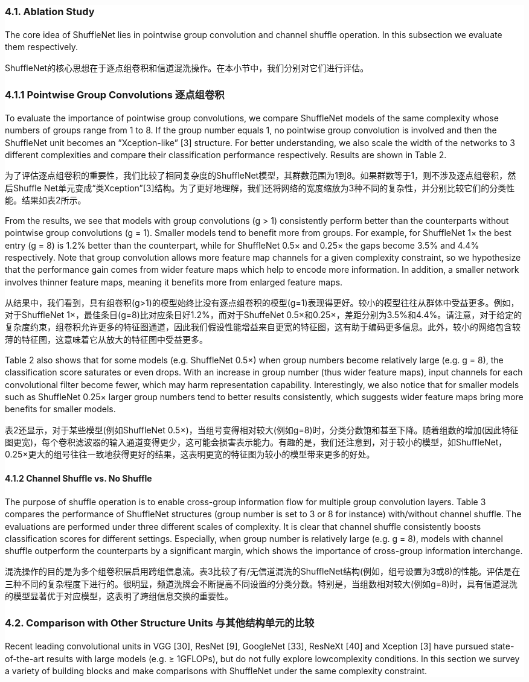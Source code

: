 ### 4.1. Ablation Study
The core idea of ShuffleNet lies in pointwise group convolution and channel shuffle operation. In this subsection we evaluate them respectively.

ShuffleNet的核心思想在于逐点组卷积和信道混洗操作。在本小节中，我们分别对它们进行评估。

### 4.1.1 Pointwise Group Convolutions 逐点组卷积
To evaluate the importance of pointwise group convolutions, we compare ShuffleNet models of the same complexity whose numbers of groups range from 1 to 8. If the group number equals 1, no pointwise group convolution is involved and then the ShuffleNet unit becomes an ”Xception-like” [3] structure. For better understanding, we also scale the width of the networks to 3 different complexities and compare their classification performance respectively. Results are shown in Table 2.

为了评估逐点组卷积的重要性，我们比较了相同复杂度的ShuffleNet模型，其群数范围为1到8。如果群数等于1，则不涉及逐点组卷积，然后Shuffle Net单元变成“类Xception”[3]结构。为了更好地理解，我们还将网络的宽度缩放为3种不同的复杂性，并分别比较它们的分类性能。结果如表2所示。

From the results, we see that models with group convolutions (g > 1) consistently perform better than the counterparts without pointwise group convolutions (g = 1). Smaller models tend to benefit more from groups. For example, for ShuffleNet 1× the best entry (g = 8) is 1.2% better than the counterpart, while for ShuffleNet 0.5× and 0.25× the gaps become 3.5% and 4.4% respectively. Note that group convolution allows more feature map channels for a given complexity constraint, so we hypothesize that the performance gain comes from wider feature maps which help to encode more information. In addition, a smaller network involves thinner feature maps, meaning it benefits more from enlarged feature maps.

从结果中，我们看到，具有组卷积(g>1)的模型始终比没有逐点组卷积的模型(g=1)表现得更好。较小的模型往往从群体中受益更多。例如，对于ShuffleNet 1×，最佳条目(g=8)比对应条目好1.2%，而对于ShuffeNet 0.5×和0.25×，差距分别为3.5%和4.4%。请注意，对于给定的复杂度约束，组卷积允许更多的特征图通道，因此我们假设性能增益来自更宽的特征图，这有助于编码更多信息。此外，较小的网络包含较薄的特征图，这意味着它从放大的特征图中受益更多。

Table 2 also shows that for some models (e.g. ShuffleNet 0.5×) when group numbers become relatively large (e.g. g = 8), the classification score saturates or even drops. With an increase in group number (thus wider feature maps), input channels for each convolutional filter become fewer, which may harm representation capability. Interestingly, we also notice that for smaller models such as ShuffleNet 0.25× larger group numbers tend to better results consistently, which suggests wider feature maps bring more benefits for smaller models.

表2还显示，对于某些模型(例如ShuffleNet 0.5×)，当组号变得相对较大(例如g=8)时，分类分数饱和甚至下降。随着组数的增加(因此特征图更宽)，每个卷积滤波器的输入通道变得更少，这可能会损害表示能力。有趣的是，我们还注意到，对于较小的模型，如ShuffleNet，0.25×更大的组号往往一致地获得更好的结果，这表明更宽的特征图为较小的模型带来更多的好处。

#### 4.1.2 Channel Shuffle vs. No Shuffle
The purpose of shuffle operation is to enable cross-group information flow for multiple group convolution layers. Table 3 compares the performance of ShuffleNet structures (group number is set to 3 or 8 for instance) with/without channel shuffle. The evaluations are performed under three different scales of complexity. It is clear that channel shuffle consistently boosts classification scores for different settings. Especially, when group number is relatively large (e.g. g = 8), models with channel shuffle outperform the counterparts by a significant margin, which shows the importance of cross-group information interchange.

混洗操作的目的是为多个组卷积层启用跨组信息流。表3比较了有/无信道混洗的ShuffleNet结构(例如，组号设置为3或8)的性能。评估是在三种不同的复杂程度下进行的。很明显，频道洗牌会不断提高不同设置的分类分数。特别是，当组数相对较大(例如g=8)时，具有信道混洗的模型显著优于对应模型，这表明了跨组信息交换的重要性。

### 4.2. Comparison with Other Structure Units 与其他结构单元的比较
Recent leading convolutional units in VGG [30], ResNet [9], GoogleNet [33], ResNeXt [40] and Xception [3] have pursued state-of-the-art results with large models (e.g. ≥ 1GFLOPs), but do not fully explore lowcomplexity conditions. In this section we survey a variety of building blocks and make comparisons with ShuffleNet under the same complexity constraint.
